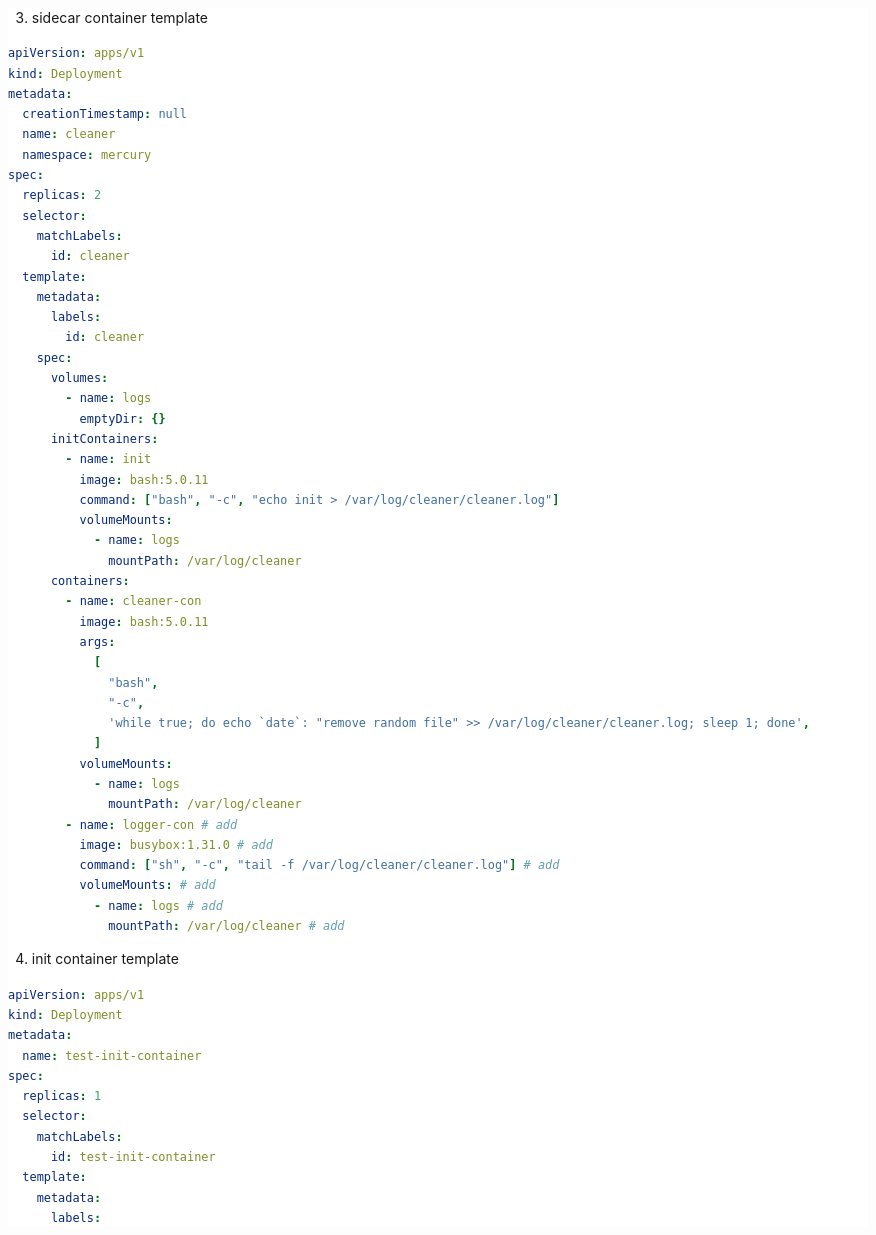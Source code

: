 3. sidecar container template

```yaml
apiVersion: apps/v1
kind: Deployment
metadata:
  creationTimestamp: null
  name: cleaner
  namespace: mercury
spec:
  replicas: 2
  selector:
    matchLabels:
      id: cleaner
  template:
    metadata:
      labels:
        id: cleaner
    spec:
      volumes:
        - name: logs
          emptyDir: {}
      initContainers:
        - name: init
          image: bash:5.0.11
          command: ["bash", "-c", "echo init > /var/log/cleaner/cleaner.log"]
          volumeMounts:
            - name: logs
              mountPath: /var/log/cleaner
      containers:
        - name: cleaner-con
          image: bash:5.0.11
          args:
            [
              "bash",
              "-c",
              'while true; do echo `date`: "remove random file" >> /var/log/cleaner/cleaner.log; sleep 1; done',
            ]
          volumeMounts:
            - name: logs
              mountPath: /var/log/cleaner
        - name: logger-con # add
          image: busybox:1.31.0 # add
          command: ["sh", "-c", "tail -f /var/log/cleaner/cleaner.log"] # add
          volumeMounts: # add
            - name: logs # add
              mountPath: /var/log/cleaner # add
```

4. init container template

```yaml
apiVersion: apps/v1
kind: Deployment
metadata:
  name: test-init-container
spec:
  replicas: 1
  selector:
    matchLabels:
      id: test-init-container
  template:
    metadata:
      labels:
```